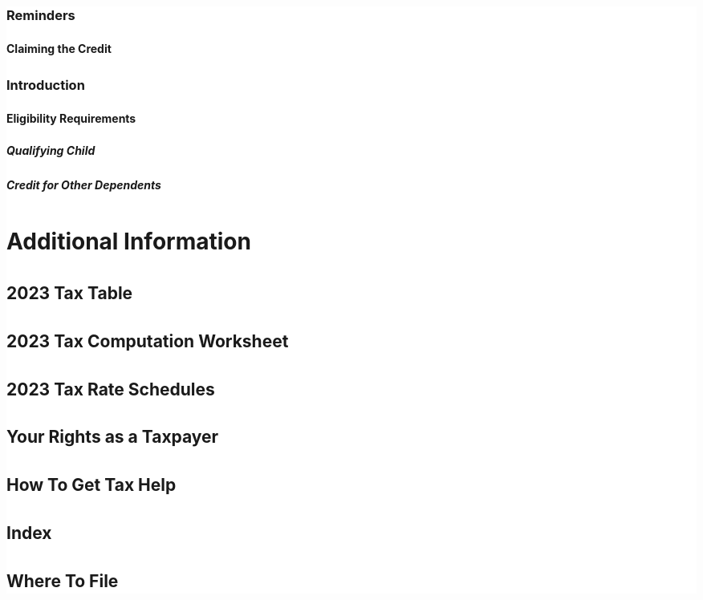 ### Reminders

#### Claiming the Credit

### Introduction

#### Eligibility Requirements

##### Qualifying Child

##### Credit for Other Dependents

# Additional Information

## 2023 Tax Table

## 2023 Tax Computation Worksheet

## 2023 Tax Rate Schedules

## Your Rights as a Taxpayer

## How To Get Tax Help

## Index

## Where To File
